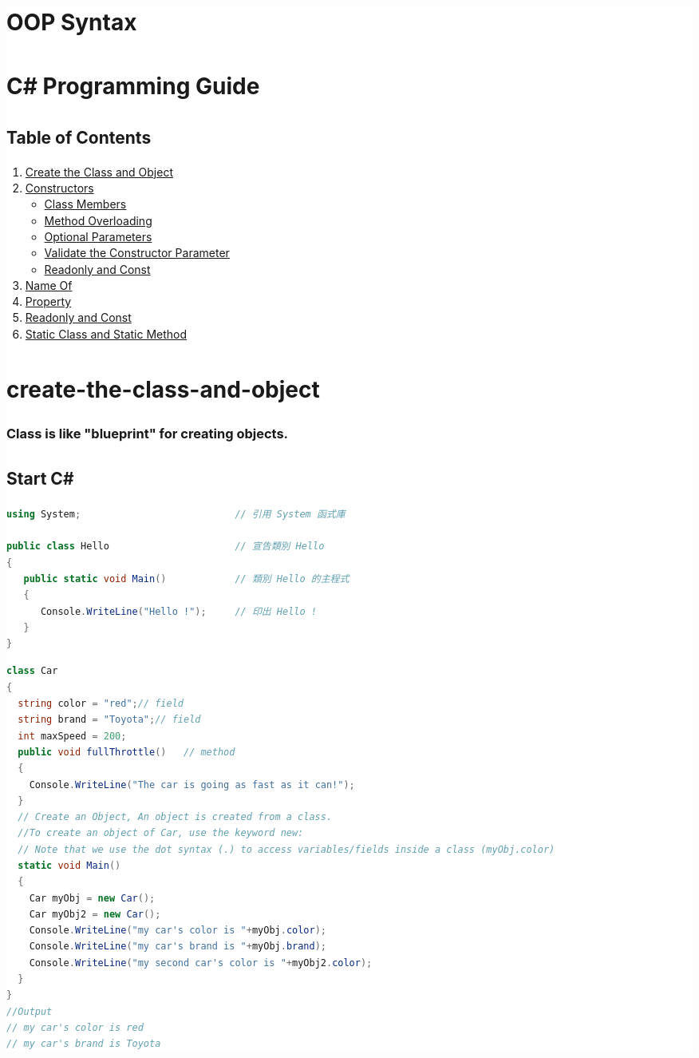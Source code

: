 # OOP Syntax
# C# Programming Guide

## Table of Contents

1. [Create the Class and Object](#create-the-class-and-object)
2. [Constructors](#constructors)
   - [Class Members](#class-members)
   - [Method Overloading](#method-overloading)
   - [Optional Parameters](#Optional-Parameters)
   - [Validate the Constructor Parameter](#validate-the-constructor-parameter)
   - [Readonly and Const](#readonly-and-const)
3. [Name Of](#name-of)
4. [Property](#property)
5. [Readonly and Const](#readonly-and-const)
6. [Static Class and Static Method](#static-class-and-static-method)


# create-the-class-and-object 
### Class is like "blueprint" for creating objects.
## Start C#

```cs
using System;                           // 引用 System 函式庫

public class Hello                      // 宣告類別 Hello
{
   public static void Main()            // 類別 Hello 的主程式
   {
      Console.WriteLine("Hello !");     // 印出 Hello !
   }
}
```


```cs
class Car 
{
  string color = "red";// field
  string brand = "Toyota";// field
  int maxSpeed = 200;
  public void fullThrottle()   // method
  {
    Console.WriteLine("The car is going as fast as it can!");
  }
  // Create an Object, An object is created from a class.
  //To create an object of Car, use the keyword new:
  // Note that we use the dot syntax (.) to access variables/fields inside a class (myObj.color)
  static void Main()
  {
    Car myObj = new Car();
    Car myObj2 = new Car();
    Console.WriteLine("my car's color is "+myObj.color);
    Console.WriteLine("my car's brand is "+myObj.brand);
    Console.WriteLine("my second car's color is "+myObj2.color);
  }
}
//Output 
// my car's color is red
// my car's brand is Toyota
```